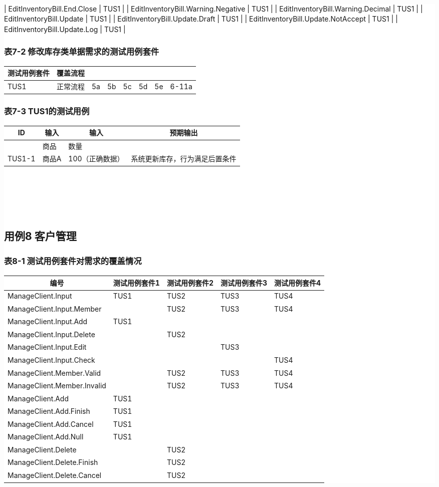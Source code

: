 | EditInventoryBill.End.Close        | TUS1    |
| EditInventoryBill.Warning.Negative | TUS1    |
| EditInventoryBill.Warning.Decimal  | TUS1    |
| EditInventoryBill.Update           | TUS1    |
| EditInventoryBill.Update.Draft     | TUS1    |
| EditInventoryBill.Update.NotAccept | TUS1    |
| EditInventoryBill.Update.Log       | TUS1    |

### 表7-2 修改库存类单据需求的测试用例套件
| 测试用例套件 | 覆盖流程 |      |      |      |      |      |       |
| ------ | ---- | ---- | ---- | ---- | ---- | ---- | ----- |
| TUS1   | 正常流程 | 5a   | 5b   | 5c   | 5d   | 5e   | 6-11a |

### 表7-3 TUS1的测试用例
| ID     | 输入   | 输入        | 预期输出            |
| ------ | ---- | --------- | --------------- |
|        | 商品   | 数量        |                 |
| TUS1-1 | 商品A  | 100（正确数据） | 系统更新库存，行为满足后置条件 |

<br/>
<br/>

<br/>
<br/>

## 用例8 客户管理

### 表8-1 测试用例套件对需求的覆盖情况
| 编号                             | 测试用例套件1 | 测试用例套件2 | 测试用例套件3 | 测试用例套件4 |
| ------------------------------ | ------- | ------- | ------- | ------- |
| ManageClient.Input             | TUS1    | TUS2    | TUS3    | TUS4    |
| ManageClient.Input.Member      |         | TUS2    | TUS3    | TUS4    |
| ManageClient.Input.Add         | TUS1    |         |         |         |
| ManageClient.Input.Delete      |         | TUS2    |         |         |
| ManageClient.Input.Edit        |         |         | TUS3    |         |
| ManageClient.Input.Check       |         |         |         | TUS4    |
| ManageClient.Member.Valid      |         | TUS2    | TUS3    | TUS4    |
| ManageClient.Member.Invalid    |         | TUS2    | TUS3    | TUS4    |
| ManageClient.Add               | TUS1    |         |         |         |
| ManageClient.Add.Finish        | TUS1    |         |         |         |
| ManageClient.Add.Cancel        | TUS1    |         |         |         |
| ManageClient.Add.Null          | TUS1    |         |         |         |
| ManageClient.Delete            |         | TUS2    |         |         |
| ManageClient.Delete.Finish     |         | TUS2    |         |         |
| ManageClient.Delete.Cancel     |         | TUS2    |         |         |
